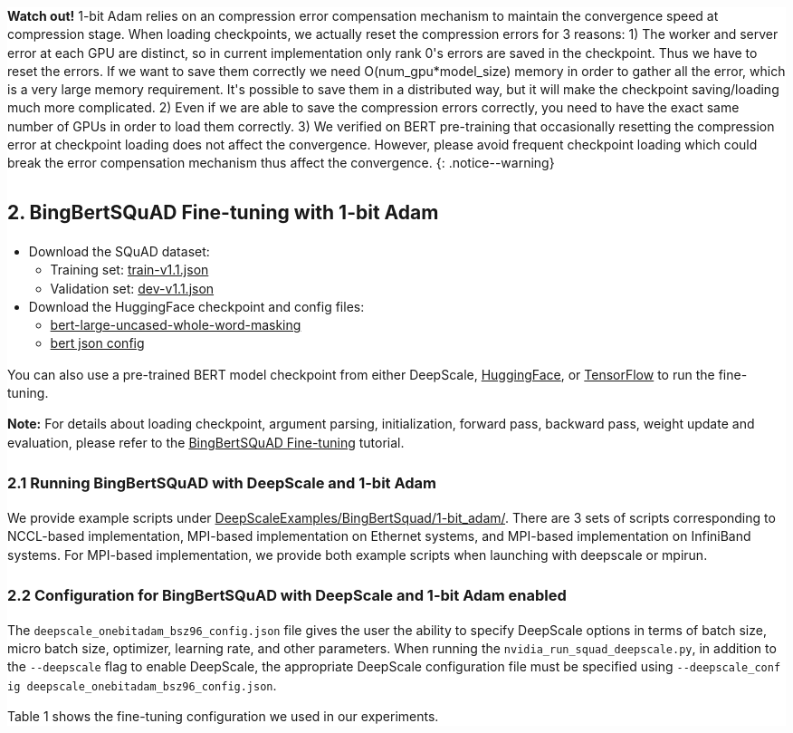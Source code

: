 **Watch out!**
1-bit Adam relies on an compression error compensation mechanism to maintain the convergence speed at compression stage. When loading checkpoints, we actually reset the compression errors for 3 reasons: 1) The worker and server error at each GPU are distinct, so in current implementation only rank 0's errors are saved in the checkpoint. Thus we have to reset the errors. If we want to save them correctly we need O(num_gpu*model_size) memory in order to gather all the error, which is a very large memory requirement. It's possible to save them in a distributed way, but it will make the checkpoint saving/loading much more complicated. 2) Even if we are able to save the compression errors correctly, you need to have the exact same number of GPUs in order to load them correctly. 3) We verified on BERT pre-training that occasionally resetting the compression error at checkpoint loading does not affect the convergence. However, please avoid frequent checkpoint loading which could break the error compensation mechanism thus affect the convergence.
{: .notice--warning}

## 2. BingBertSQuAD Fine-tuning with 1-bit Adam

* Download the SQuAD dataset:
  * Training set: [train-v1.1.json](https://rajpurkar.github.io/SQuAD-explorer/dataset/train-v1.1.json)
  * Validation set: [dev-v1.1.json](https://rajpurkar.github.io/SQuAD-explorer/dataset/dev-v1.1.json)
* Download the HuggingFace checkpoint and config files:
  * [bert-large-uncased-whole-word-masking](https://s3.amazonaws.com/models.huggingface.co/bert/bert-large-uncased-whole-word-masking-pytorch_model.bin)
  * [bert json config](https://s3.amazonaws.com/models.huggingface.co/bert/bert-large-uncased-whole-word-masking-config.json)

You can also use a pre-trained BERT model checkpoint from either DeepScale, [HuggingFace](https://github.com/huggingface/transformers), or [TensorFlow](https://github.com/google-research/bert#pre-trained-models) to run the fine-tuning.

**Note:** For details about loading checkpoint, argument parsing, initialization, forward pass, backward pass, weight update and evaluation, please refer to the [BingBertSQuAD Fine-tuning](/tutorials/bert-finetuning/) tutorial.

### 2.1 Running BingBertSQuAD with DeepScale and 1-bit Adam

We provide example scripts under [DeepScaleExamples/BingBertSquad/1-bit_adam/](https://github.com/khulnasoft-lab/DeepScaleExamples/tree/master/BingBertSquad/1-bit_adam). There are 3 sets of scripts corresponding to NCCL-based implementation, MPI-based implementation on Ethernet systems, and MPI-based implementation on InfiniBand systems. For MPI-based implementation, we provide both example scripts when launching with deepscale or mpirun.



### 2.2 Configuration for BingBertSQuAD with DeepScale and 1-bit Adam enabled

The `deepscale_onebitadam_bsz96_config.json` file gives the user the ability to specify DeepScale
options in terms of batch size, micro batch size, optimizer, learning rate, and other parameters.
When running the `nvidia_run_squad_deepscale.py`, in addition to the
`--deepscale` flag to enable DeepScale, the appropriate DeepScale configuration
file must be specified using `--deepscale_config deepscale_onebitadam_bsz96_config.json`.

Table 1 shows the fine-tuning configuration we used in our experiments.
